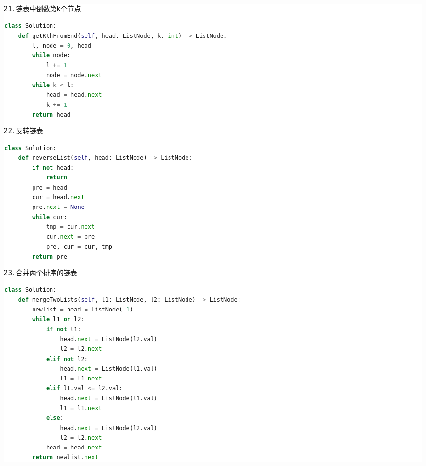 <span id="jump21"></span>

21. [链表中倒数第k个节点](https://leetcode-cn.com/problems/lian-biao-zhong-dao-shu-di-kge-jie-dian-lcof/)   

```python
class Solution:
    def getKthFromEnd(self, head: ListNode, k: int) -> ListNode:
        l, node = 0, head
        while node:
            l += 1
            node = node.next
        while k < l:
            head = head.next
            k += 1
        return head
```     

<span id="jump22"></span>

22. [反转链表](https://leetcode-cn.com/problems/fan-zhuan-lian-biao-lcof/)   

```python
class Solution:
    def reverseList(self, head: ListNode) -> ListNode:
        if not head:
            return
        pre = head
        cur = head.next
        pre.next = None
        while cur:
            tmp = cur.next
            cur.next = pre
            pre, cur = cur, tmp
        return pre
```     

<span id="jump23"></span>

23. [合并两个排序的链表](https://leetcode-cn.com/problems/he-bing-liang-ge-pai-xu-de-lian-biao-lcof/)    

```python
class Solution:
    def mergeTwoLists(self, l1: ListNode, l2: ListNode) -> ListNode:
        newlist = head = ListNode(-1)
        while l1 or l2:
            if not l1:
                head.next = ListNode(l2.val)
                l2 = l2.next
            elif not l2:
                head.next = ListNode(l1.val)
                l1 = l1.next
            elif l1.val <= l2.val:
                head.next = ListNode(l1.val)
                l1 = l1.next
            else:
                head.next = ListNode(l2.val)
                l2 = l2.next
            head = head.next
        return newlist.next
```     
